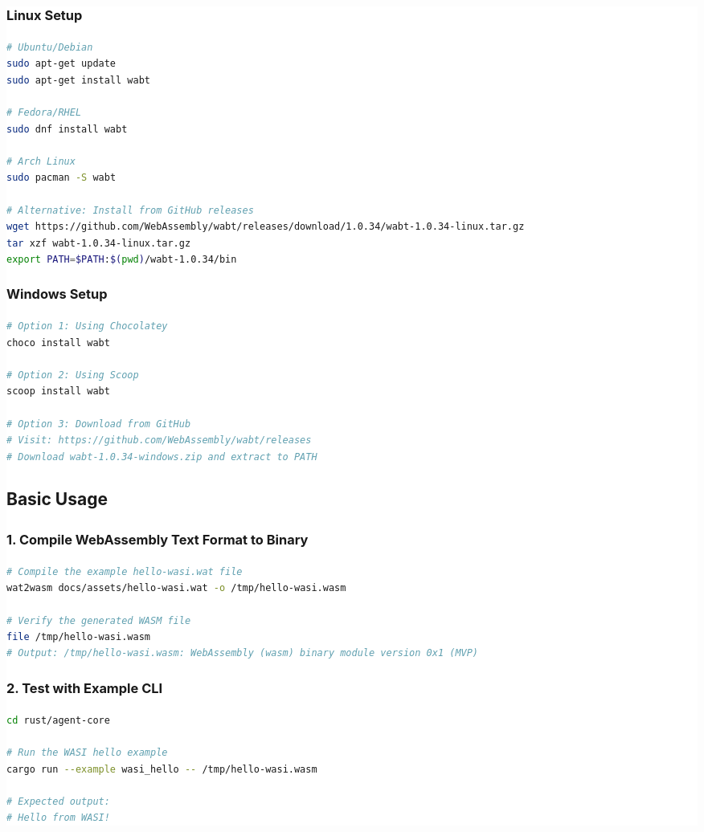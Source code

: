 ### Linux Setup

```bash
# Ubuntu/Debian
sudo apt-get update
sudo apt-get install wabt

# Fedora/RHEL
sudo dnf install wabt

# Arch Linux
sudo pacman -S wabt

# Alternative: Install from GitHub releases
wget https://github.com/WebAssembly/wabt/releases/download/1.0.34/wabt-1.0.34-linux.tar.gz
tar xzf wabt-1.0.34-linux.tar.gz
export PATH=$PATH:$(pwd)/wabt-1.0.34/bin
```

### Windows Setup

```powershell
# Option 1: Using Chocolatey
choco install wabt

# Option 2: Using Scoop
scoop install wabt

# Option 3: Download from GitHub
# Visit: https://github.com/WebAssembly/wabt/releases
# Download wabt-1.0.34-windows.zip and extract to PATH
```

## Basic Usage

### 1. Compile WebAssembly Text Format to Binary

```bash
# Compile the example hello-wasi.wat file
wat2wasm docs/assets/hello-wasi.wat -o /tmp/hello-wasi.wasm

# Verify the generated WASM file
file /tmp/hello-wasi.wasm
# Output: /tmp/hello-wasi.wasm: WebAssembly (wasm) binary module version 0x1 (MVP)
```

### 2. Test with Example CLI

```bash
cd rust/agent-core

# Run the WASI hello example
cargo run --example wasi_hello -- /tmp/hello-wasi.wasm

# Expected output:
# Hello from WASI!
```
